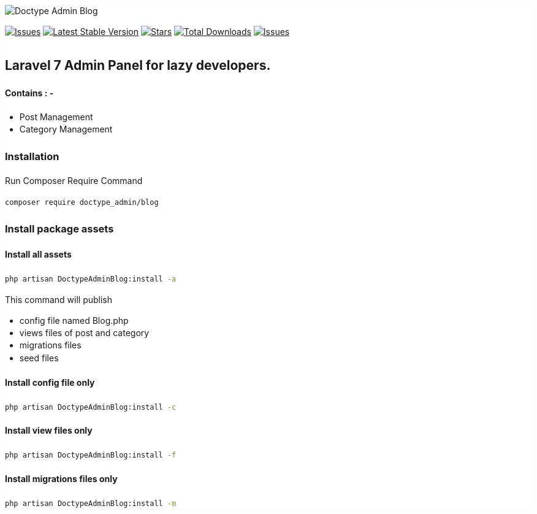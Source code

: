 ![Doctype Admin Blog](https://github.com/pratiksh404/doctype_admin_blog/blob/master/screenshot/doctype_blog.png)

[![Issues](https://img.shields.io/github/issues/pratiksh404/doctype_admin_blog)](https://github.com/pratiksh404/doctype_admin_blog/issues) [![Latest Stable Version](https://poser.pugx.org/doctype_admin/blog/v)](//packagist.org/packages/doctype_admin/blog) [![Stars](https://img.shields.io/github/stars/pratiksh404/doctype_admin_blog)](https://github.com/pratiksh404/doctype_admin_blog/stargazers) [![Total Downloads](https://poser.pugx.org/doctype_admin/blog/downloads)](//packagist.org/packages/doctype_admin/blog) [![Issues](https://img.shields.io/github/license/pratiksh404/doctype_admin_blog)](https://github.com/pratiksh404/doctype_admin_blog/blob/master/LICENSE)

## Laravel 7 Admin Panel for lazy developers.

#### Contains : -

- Post Management
- Category Management

### Installation

Run Composer Require Command

```sh
composer require doctype_admin/blog
```

### Install package assets

#### Install all assets

```sh
php artisan DoctypeAdminBlog:install -a
```

This command will publish

- config file named Blog.php
- views files of post and category
- migrations files
- seed files

#### Install config file only

```sh
php artisan DoctypeAdminBlog:install -c
```

#### Install view files only

```sh
php artisan DoctypeAdminBlog:install -f
```

#### Install migrations files only

```sh
php artisan DoctypeAdminBlog:install -m
```
